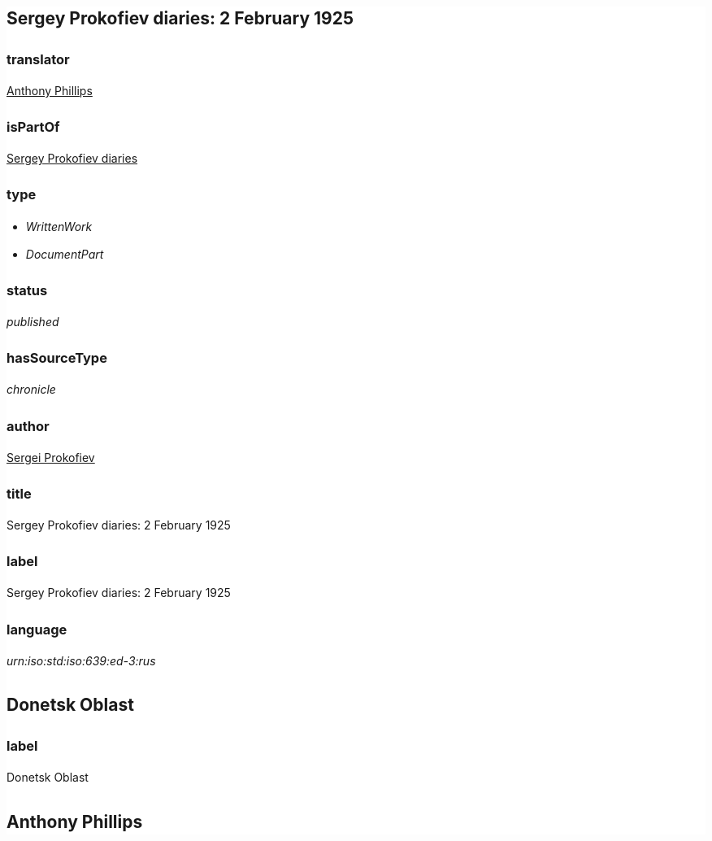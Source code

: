 ## Sergey Prokofiev diaries: 2 February 1925

### translator


[Anthony Phillips](#Anthony-Phillips)

### isPartOf


[Sergey Prokofiev diaries](#Sergey-Prokofiev-diaries)

### type

 - *WrittenWork*

 - *DocumentPart*

### status


*published*

### hasSourceType


*chronicle*

### author


[Sergei Prokofiev](#Sergei-Prokofiev)

### title


Sergey Prokofiev diaries: 2 February 1925

### label


Sergey Prokofiev diaries: 2 February 1925

### language


*urn:iso:std:iso:639:ed-3:rus*

## Donetsk Oblast

### label


Donetsk Oblast

## Anthony Phillips
